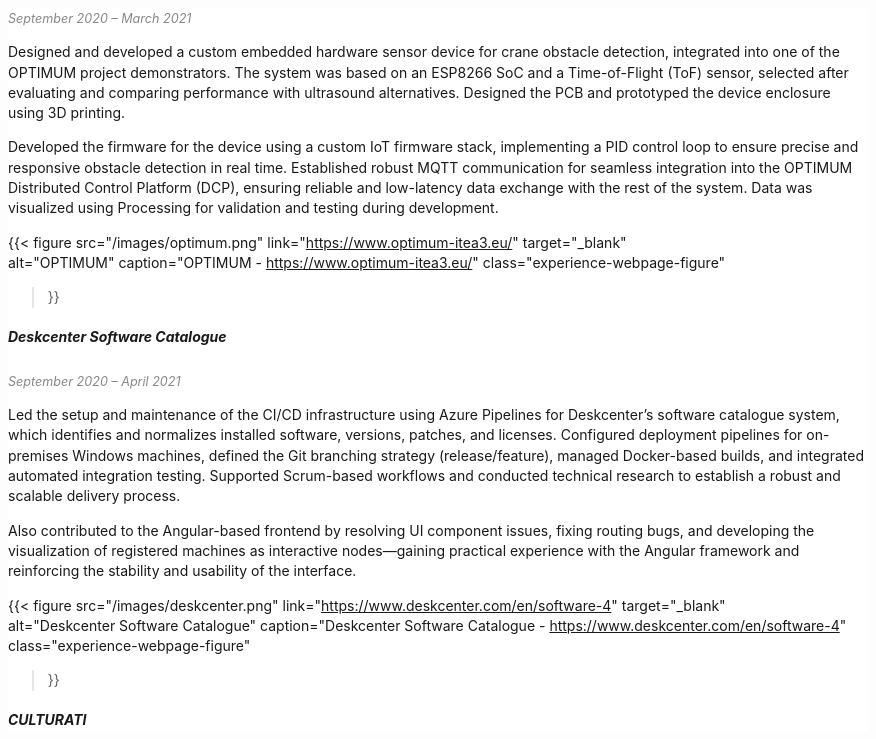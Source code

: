 <span style="font-size: 0.9em; color: #888;">
<em>September 2020 – March 2021</em>
</span>

Designed and developed a custom embedded hardware sensor device for crane obstacle detection, integrated into one of the OPTIMUM project demonstrators. The system was based on an ESP8266 SoC and a Time-of-Flight (ToF) sensor, selected after evaluating and comparing performance with ultrasound alternatives. Designed the PCB and prototyped the device enclosure using 3D printing.

Developed the firmware for the device using a custom IoT firmware stack, implementing a PID control loop to ensure precise and responsive obstacle detection in real time. Established robust MQTT communication for seamless integration into the OPTIMUM Distributed Control Platform (DCP), ensuring reliable and low-latency data exchange with the rest of the system. Data was visualized using Processing for validation and testing during development.

{{< figure 
    src="/images/optimum.png" 
    link="https://www.optimum-itea3.eu/" 
    target="_blank"   
    alt="OPTIMUM" 
    caption="OPTIMUM -  https://www.optimum-itea3.eu/"
    class="experience-webpage-figure"
>}}





##### Deskcenter Software Catalogue

<span style="font-size: 0.9em; color: #888;">
<em>September 2020 – April 2021</em>
</span>

Led the setup and maintenance of the CI/CD infrastructure using Azure Pipelines for Deskcenter’s software catalogue system, which identifies and normalizes installed software, versions, patches, and licenses. Configured deployment pipelines for on-premises Windows machines, defined the Git branching strategy (release/feature), managed Docker-based builds, and integrated automated integration testing. Supported Scrum-based workflows and conducted technical research to establish a robust and scalable delivery process.

Also contributed to the Angular-based frontend by resolving UI component issues, fixing routing bugs, and developing the visualization of registered machines as interactive nodes—gaining practical experience with the Angular framework and reinforcing the stability and usability of the interface.

{{< figure 
    src="/images/deskcenter.png" 
    link="https://www.deskcenter.com/en/software-4" 
    target="_blank"   
    alt="Deskcenter Software Catalogue" 
    caption="Deskcenter Software Catalogue -  https://www.deskcenter.com/en/software-4"
    class="experience-webpage-figure"
>}}


##### CULTURATI
